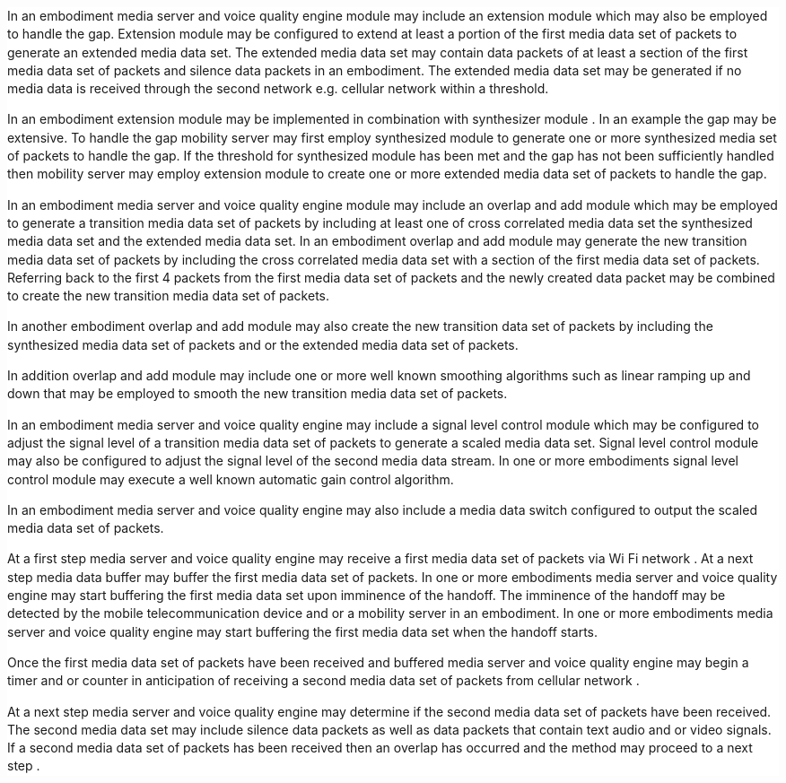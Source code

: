 In an embodiment media server and voice quality engine module may include an extension module which may also be employed to handle the gap. Extension module may be configured to extend at least a portion of the first media data set of packets to generate an extended media data set. The extended media data set may contain data packets of at least a section of the first media data set of packets and silence data packets in an embodiment. The extended media data set may be generated if no media data is received through the second network e.g. cellular network within a threshold.

In an embodiment extension module may be implemented in combination with synthesizer module . In an example the gap may be extensive. To handle the gap mobility server may first employ synthesized module to generate one or more synthesized media set of packets to handle the gap. If the threshold for synthesized module has been met and the gap has not been sufficiently handled then mobility server may employ extension module to create one or more extended media data set of packets to handle the gap.

In an embodiment media server and voice quality engine module may include an overlap and add module which may be employed to generate a transition media data set of packets by including at least one of cross correlated media data set the synthesized media data set and the extended media data set. In an embodiment overlap and add module may generate the new transition media data set of packets by including the cross correlated media data set with a section of the first media data set of packets. Referring back to the first 4 packets from the first media data set of packets and the newly created data packet may be combined to create the new transition media data set of packets.

In another embodiment overlap and add module may also create the new transition data set of packets by including the synthesized media data set of packets and or the extended media data set of packets.

In addition overlap and add module may include one or more well known smoothing algorithms such as linear ramping up and down that may be employed to smooth the new transition media data set of packets.

In an embodiment media server and voice quality engine may include a signal level control module which may be configured to adjust the signal level of a transition media data set of packets to generate a scaled media data set. Signal level control module may also be configured to adjust the signal level of the second media data stream. In one or more embodiments signal level control module may execute a well known automatic gain control algorithm.

In an embodiment media server and voice quality engine may also include a media data switch configured to output the scaled media data set of packets.

At a first step media server and voice quality engine may receive a first media data set of packets via Wi Fi network . At a next step media data buffer may buffer the first media data set of packets. In one or more embodiments media server and voice quality engine may start buffering the first media data set upon imminence of the handoff. The imminence of the handoff may be detected by the mobile telecommunication device and or a mobility server in an embodiment. In one or more embodiments media server and voice quality engine may start buffering the first media data set when the handoff starts.

Once the first media data set of packets have been received and buffered media server and voice quality engine may begin a timer and or counter in anticipation of receiving a second media data set of packets from cellular network .

At a next step media server and voice quality engine may determine if the second media data set of packets have been received. The second media data set may include silence data packets as well as data packets that contain text audio and or video signals. If a second media data set of packets has been received then an overlap has occurred and the method may proceed to a next step .
